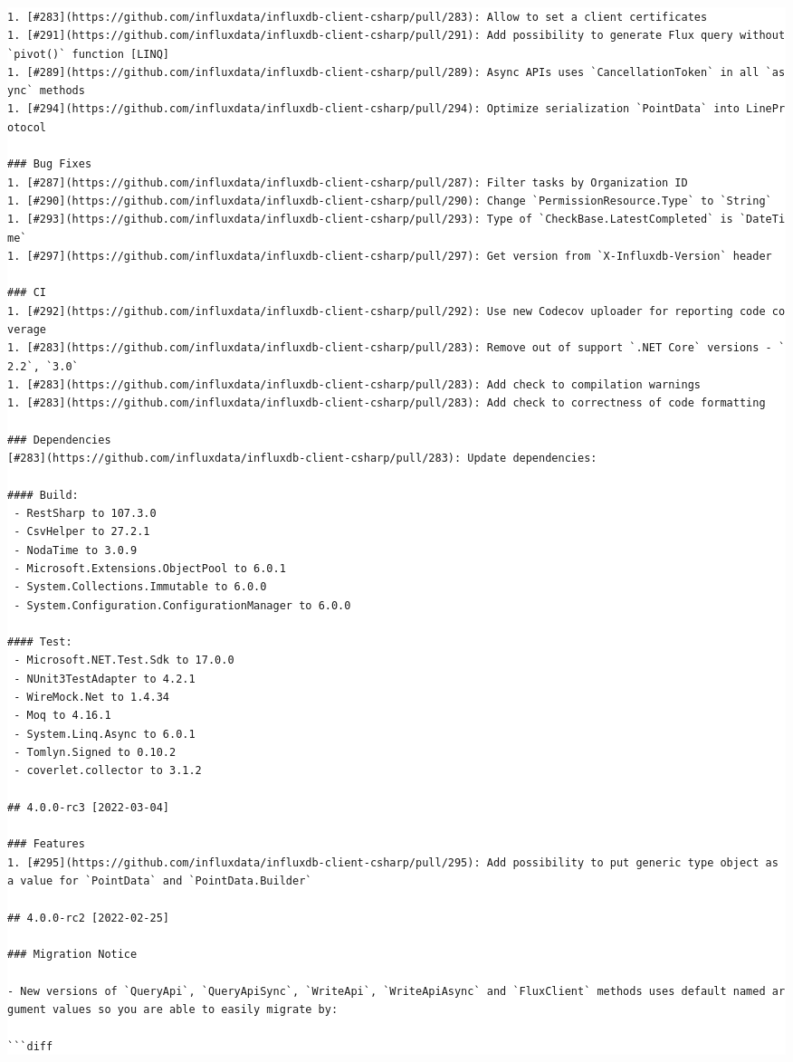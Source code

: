    ```
1. [#283](https://github.com/influxdata/influxdb-client-csharp/pull/283): Allow to set a client certificates
1. [#291](https://github.com/influxdata/influxdb-client-csharp/pull/291): Add possibility to generate Flux query without `pivot()` function [LINQ]
1. [#289](https://github.com/influxdata/influxdb-client-csharp/pull/289): Async APIs uses `CancellationToken` in all `async` methods
1. [#294](https://github.com/influxdata/influxdb-client-csharp/pull/294): Optimize serialization `PointData` into LineProtocol

### Bug Fixes
1. [#287](https://github.com/influxdata/influxdb-client-csharp/pull/287): Filter tasks by Organization ID
1. [#290](https://github.com/influxdata/influxdb-client-csharp/pull/290): Change `PermissionResource.Type` to `String`
1. [#293](https://github.com/influxdata/influxdb-client-csharp/pull/293): Type of `CheckBase.LatestCompleted` is `DateTime`
1. [#297](https://github.com/influxdata/influxdb-client-csharp/pull/297): Get version from `X-Influxdb-Version` header

### CI
1. [#292](https://github.com/influxdata/influxdb-client-csharp/pull/292): Use new Codecov uploader for reporting code coverage
1. [#283](https://github.com/influxdata/influxdb-client-csharp/pull/283): Remove out of support `.NET Core` versions - `2.2`, `3.0`
1. [#283](https://github.com/influxdata/influxdb-client-csharp/pull/283): Add check to compilation warnings
1. [#283](https://github.com/influxdata/influxdb-client-csharp/pull/283): Add check to correctness of code formatting

### Dependencies
[#283](https://github.com/influxdata/influxdb-client-csharp/pull/283): Update dependencies:

#### Build:
    - RestSharp to 107.3.0
    - CsvHelper to 27.2.1
    - NodaTime to 3.0.9
    - Microsoft.Extensions.ObjectPool to 6.0.1
    - System.Collections.Immutable to 6.0.0
    - System.Configuration.ConfigurationManager to 6.0.0

#### Test:
    - Microsoft.NET.Test.Sdk to 17.0.0
    - NUnit3TestAdapter to 4.2.1
    - WireMock.Net to 1.4.34
    - Moq to 4.16.1
    - System.Linq.Async to 6.0.1
    - Tomlyn.Signed to 0.10.2
    - coverlet.collector to 3.1.2

## 4.0.0-rc3 [2022-03-04]

### Features
1. [#295](https://github.com/influxdata/influxdb-client-csharp/pull/295): Add possibility to put generic type object as a value for `PointData` and `PointData.Builder`

## 4.0.0-rc2 [2022-02-25]

### Migration Notice

- New versions of `QueryApi`, `QueryApiSync`, `WriteApi`, `WriteApiAsync` and `FluxClient` methods uses default named argument values so you are able to easily migrate by:

```diff
   ```